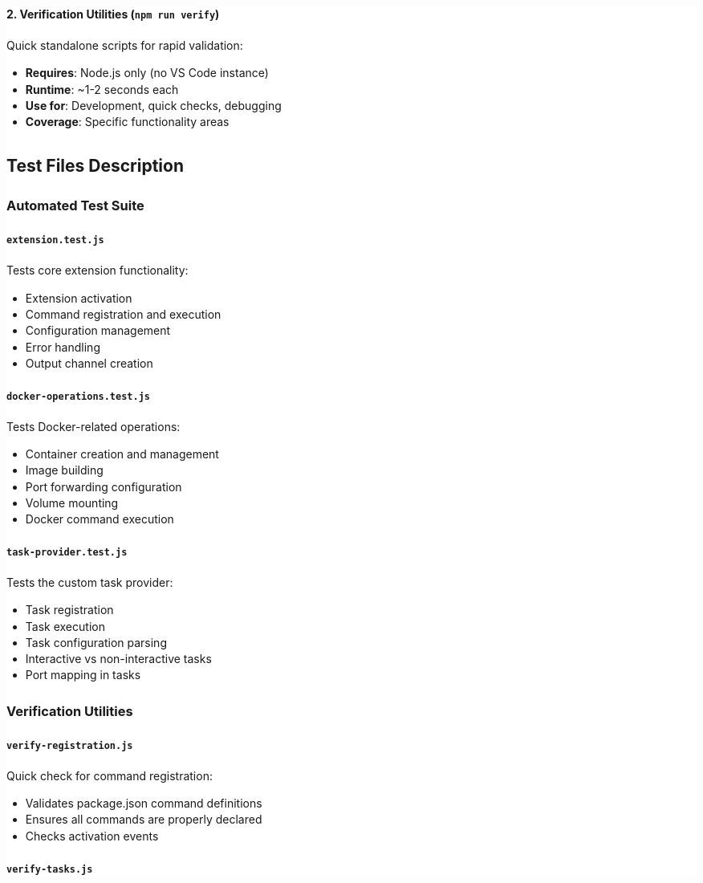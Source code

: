 #### 2. Verification Utilities (`npm run verify`)

Quick standalone scripts for rapid validation:

- **Requires**: Node.js only (no VS Code instance)
- **Runtime**: ~1-2 seconds each
- **Use for**: Development, quick checks, debugging
- **Coverage**: Specific functionality areas

## Test Files Description

### Automated Test Suite

#### `extension.test.js`

Tests core extension functionality:

- Extension activation
- Command registration and execution
- Configuration management
- Error handling
- Output channel creation

#### `docker-operations.test.js`

Tests Docker-related operations:

- Container creation and management
- Image building
- Port forwarding configuration
- Volume mounting
- Docker command execution

#### `task-provider.test.js`

Tests the custom task provider:

- Task registration
- Task execution
- Task configuration parsing
- Interactive vs non-interactive tasks
- Port mapping in tasks

### Verification Utilities

#### `verify-registration.js`

Quick check for command registration:

- Validates package.json command definitions
- Ensures all commands are properly declared
- Checks activation events

#### `verify-tasks.js`
